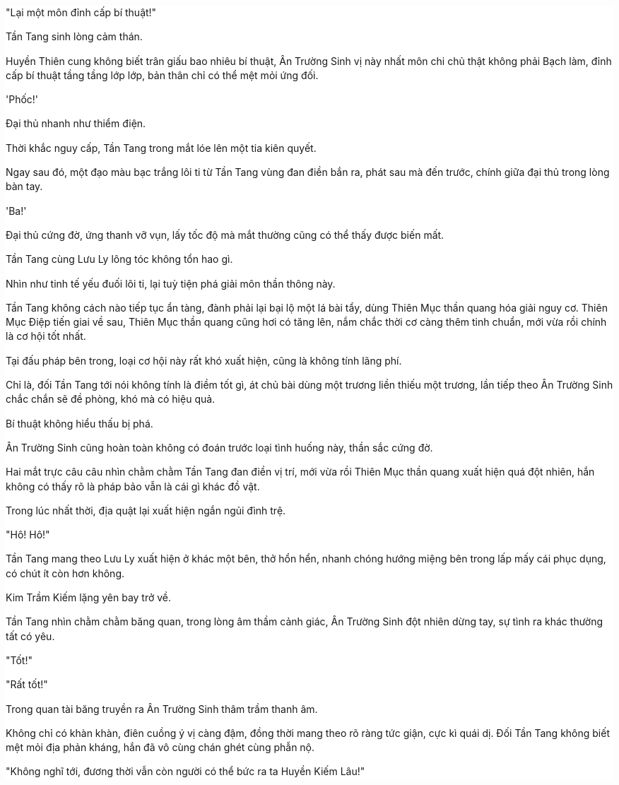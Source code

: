 "Lại một môn đỉnh cấp bí thuật!"

Tần Tang sinh lòng cảm thán.

Huyền Thiên cung không biết trân giấu bao nhiêu bí thuật, Ân Trường Sinh vị này nhất môn chi chủ thật không phải Bạch làm, đỉnh cấp bí thuật tầng tầng lớp lớp, bản thân chỉ có thể mệt mỏi ứng đối.

'Phốc!'

Đại thủ nhanh như thiểm điện.

Thời khắc nguy cấp, Tần Tang trong mắt lóe lên một tia kiên quyết.

Ngay sau đó, một đạo màu bạc trắng lôi ti từ Tần Tang vùng đan điền bắn ra, phát sau mà đến trước, chính giữa đại thủ trong lòng bàn tay.

'Ba!'

Đại thủ cứng đờ, ứng thanh vỡ vụn, lấy tốc độ mà mắt thường cũng có thể thấy được biến mất.

Tần Tang cùng Lưu Ly lông tóc không tổn hao gì.

Nhìn như tinh tế yếu đuối lôi ti, lại tuỳ tiện phá giải môn thần thông này.

Tần Tang không cách nào tiếp tục ẩn tàng, đành phải lại bại lộ một lá bài tẩy, dùng Thiên Mục thần quang hóa giải nguy cơ. Thiên Mục Điệp tiến giai về sau, Thiên Mục thần quang cũng hơi có tăng lên, nắm chắc thời cơ càng thêm tinh chuẩn, mới vừa rồi chính là cơ hội tốt nhất.

Tại đấu pháp bên trong, loại cơ hội này rất khó xuất hiện, cũng là không tính lãng phí.

Chỉ là, đối Tần Tang tới nói không tính là điềm tốt gì, át chủ bài dùng một trương liền thiếu một trương, lần tiếp theo Ân Trường Sinh chắc chắn sẽ đề phòng, khó mà có hiệu quả.

Bí thuật không hiểu thấu bị phá.

Ân Trường Sinh cũng hoàn toàn không có đoán trước loại tình huống này, thần sắc cứng đờ.

Hai mắt trực câu câu nhìn chằm chằm Tần Tang đan điền vị trí, mới vừa rồi Thiên Mục thần quang xuất hiện quá đột nhiên, hắn không có thấy rõ là pháp bảo vẫn là cái gì khác đồ vật.

Trong lúc nhất thời, địa quật lại xuất hiện ngắn ngủi đình trệ.

"Hô! Hô!"

Tần Tang mang theo Lưu Ly xuất hiện ở khác một bên, thở hổn hển, nhanh chóng hướng miệng bên trong lấp mấy cái phục dụng, có chút ít còn hơn không.

Kim Trầm Kiếm lặng yên bay trở về.

Tần Tang nhìn chằm chằm băng quan, trong lòng âm thầm cảnh giác, Ân Trường Sinh đột nhiên dừng tay, sự tình ra khác thường tất có yêu.

"Tốt!"

"Rất tốt!"

Trong quan tài băng truyền ra Ân Trường Sinh thâm trầm thanh âm.

Không chỉ có khàn khàn, điên cuồng ý vị càng đậm, đồng thời mang theo rõ ràng tức giận, cực kì quái dị. Đối Tần Tang không biết mệt mỏi địa phản kháng, hắn đã vô cùng chán ghét cùng phẫn nộ.

"Không nghĩ tới, đương thời vẫn còn người có thể bức ra ta Huyền Kiếm Lâu!"
